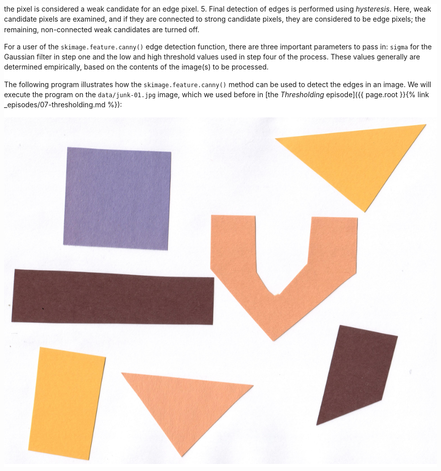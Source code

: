    the pixel is considered a weak candidate for an edge pixel.
5. Final detection of edges is performed using *hysteresis*.
   Here, weak candidate pixels are examined, and
   if they are connected to strong candidate pixels,
   they are considered to be edge pixels;
   the remaining, non-connected weak candidates are turned off.

For a user of the `skimage.feature.canny()` edge detection function,
there are three important parameters to pass in:
`sigma` for the Gaussian filter in step one and
the low and high threshold values used in step four of the process.
These values generally are determined empirically,
based on the contents of the image(s) to be processed.

The following program illustrates how the `skimage.feature.canny()` method
can be used to detect the edges in an image.
We will execute the program on the `data/junk-01.jpg` image,
which we used before in
[the _Thresholding_ episode]({{ page.root }}{% link _episodes/07-thresholding.md %}):

![coloured shapes](../data/shapes-01.jpg)
